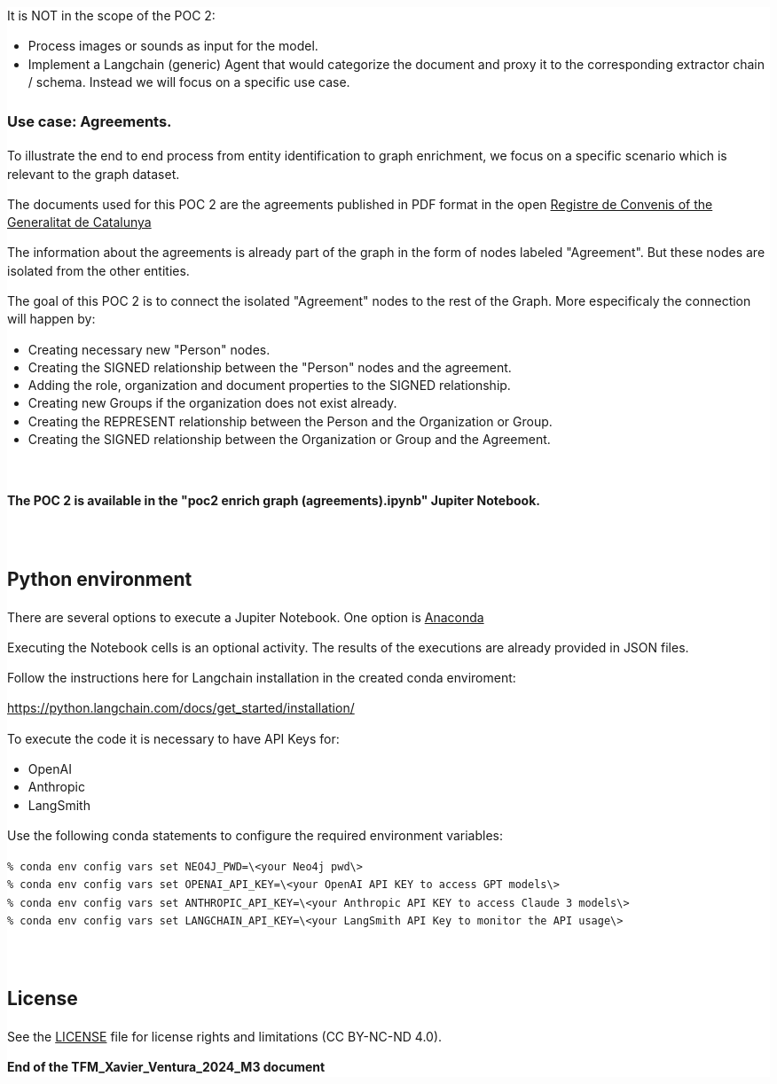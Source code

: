 It is NOT in the scope of the POC 2:
- Process images or sounds as input for the model.
- Implement a Langchain (generic) Agent that would categorize the document and proxy it to the corresponding extractor chain / schema. Instead we will focus on a specific use case.

### Use case: Agreements.

To illustrate the end to end process from entity identification to graph enrichment, we focus on a specific scenario which is relevant to the graph dataset.

The documents used for this POC 2 are the agreements published in PDF format in the open [Registre de Convenis of the Generalitat de Catalunya](https://registredeconvenis.gencat.cat) 

The information about the agreements is already part of the graph in the form of nodes labeled "Agreement".
But these nodes are isolated from the other entities.

The goal of this POC 2 is to connect the isolated "Agreement" nodes to the rest of the Graph.
More especificaly the connection will happen by:

* Creating necessary new "Person" nodes.
* Creating the SIGNED relationship between the "Person" nodes and the agreement.
* Adding the role, organization and document properties to the SIGNED relationship.
* Creating new Groups if the organization does not exist already.
* Creating the REPRESENT relationship between the Person and the Organization or Group.
* Creating the SIGNED relationship between the Organization or Group and the Agreement.

<br>

**The POC 2 is available in the "poc2 enrich graph (agreements).ipynb" Jupiter Notebook.**

<br>

## Python environment

There are several options to execute a Jupiter Notebook. 
One option is [Anaconda](https://www.anaconda.com/download)

Executing the Notebook cells is an optional activity. 
The results of the executions are already provided in JSON files.

Follow the instructions here for Langchain installation in the created conda enviroment:

https://python.langchain.com/docs/get_started/installation/


To execute the code it is necessary to have API Keys for:

- OpenAI
- Anthropic
- LangSmith

Use the following conda statements to configure the required environment variables:

    % conda env config vars set NEO4J_PWD=\<your Neo4j pwd\>  
    % conda env config vars set OPENAI_API_KEY=\<your OpenAI API KEY to access GPT models\>  
    % conda env config vars set ANTHROPIC_API_KEY=\<your Anthropic API KEY to access Claude 3 models\>  
    % conda env config vars set LANGCHAIN_API_KEY=\<your LangSmith API Key to monitor the API usage\>  

<br>

## License

See the [LICENSE](./LICENSE.TXT) file for license rights and limitations (CC BY-NC-ND 4.0).

**End of the TFM_Xavier_Ventura_2024_M3 document**

